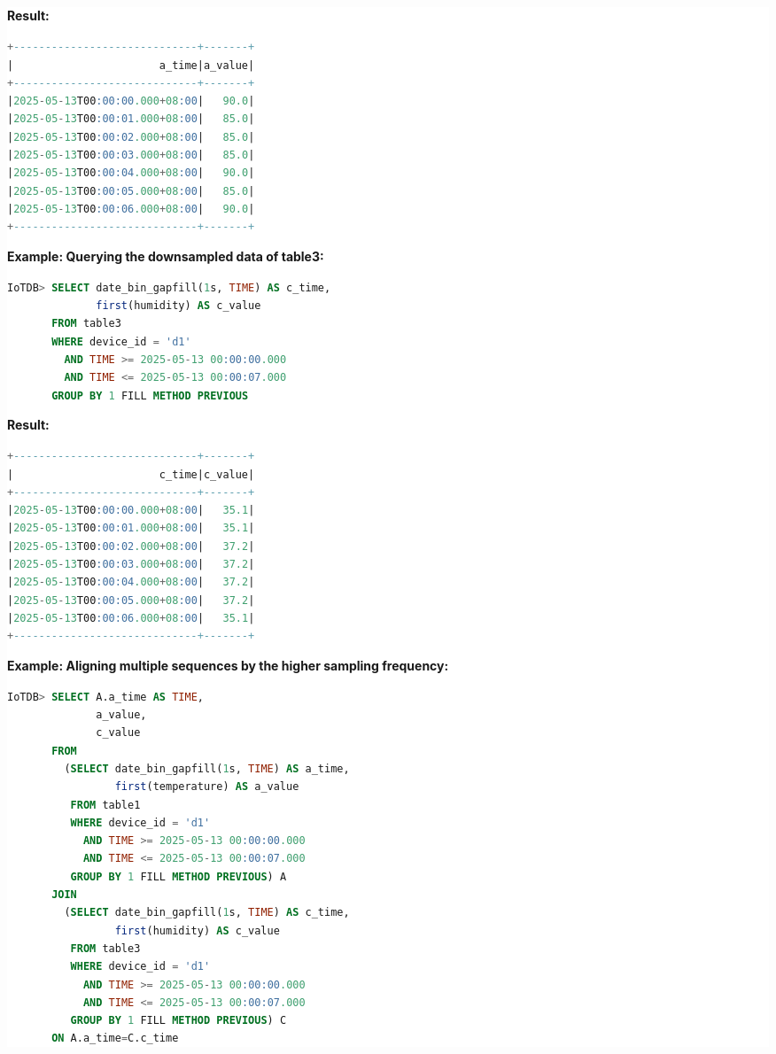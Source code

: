 **Result:**

```SQL
+-----------------------------+-------+
|                       a_time|a_value|
+-----------------------------+-------+
|2025-05-13T00:00:00.000+08:00|   90.0|
|2025-05-13T00:00:01.000+08:00|   85.0|
|2025-05-13T00:00:02.000+08:00|   85.0|
|2025-05-13T00:00:03.000+08:00|   85.0|
|2025-05-13T00:00:04.000+08:00|   90.0|
|2025-05-13T00:00:05.000+08:00|   85.0|
|2025-05-13T00:00:06.000+08:00|   90.0|
+-----------------------------+-------+
```
**Example: Querying the downsampled data of table3:**

```SQL
IoTDB> SELECT date_bin_gapfill(1s, TIME) AS c_time,
              first(humidity) AS c_value
       FROM table3
       WHERE device_id = 'd1'
         AND TIME >= 2025-05-13 00:00:00.000
         AND TIME <= 2025-05-13 00:00:07.000
       GROUP BY 1 FILL METHOD PREVIOUS
```

**Result:**

```SQL
+-----------------------------+-------+
|                       c_time|c_value|
+-----------------------------+-------+
|2025-05-13T00:00:00.000+08:00|   35.1|
|2025-05-13T00:00:01.000+08:00|   35.1|
|2025-05-13T00:00:02.000+08:00|   37.2|
|2025-05-13T00:00:03.000+08:00|   37.2|
|2025-05-13T00:00:04.000+08:00|   37.2|
|2025-05-13T00:00:05.000+08:00|   37.2|
|2025-05-13T00:00:06.000+08:00|   35.1|
+-----------------------------+-------+
```

**Example: Aligning multiple sequences by the higher sampling frequency:**

```SQL
IoTDB> SELECT A.a_time AS TIME,
              a_value,
              c_value
       FROM
         (SELECT date_bin_gapfill(1s, TIME) AS a_time,
                 first(temperature) AS a_value
          FROM table1
          WHERE device_id = 'd1'
            AND TIME >= 2025-05-13 00:00:00.000
            AND TIME <= 2025-05-13 00:00:07.000
          GROUP BY 1 FILL METHOD PREVIOUS) A
       JOIN
         (SELECT date_bin_gapfill(1s, TIME) AS c_time,
                 first(humidity) AS c_value
          FROM table3
          WHERE device_id = 'd1'
            AND TIME >= 2025-05-13 00:00:00.000
            AND TIME <= 2025-05-13 00:00:07.000
          GROUP BY 1 FILL METHOD PREVIOUS) C 
       ON A.a_time=C.c_time
```
